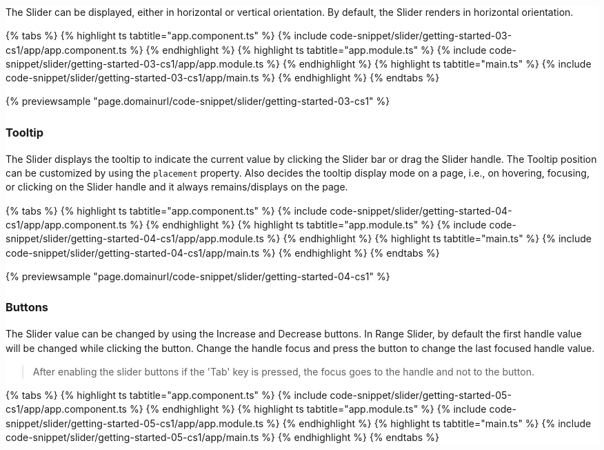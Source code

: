 The Slider can be displayed, either in horizontal or vertical orientation. By default, the Slider renders in horizontal orientation.

{% tabs %}
{% highlight ts tabtitle="app.component.ts" %}
{% include code-snippet/slider/getting-started-03-cs1/app/app.component.ts %}
{% endhighlight %}
{% highlight ts tabtitle="app.module.ts" %}
{% include code-snippet/slider/getting-started-03-cs1/app/app.module.ts %}
{% endhighlight %}
{% highlight ts tabtitle="main.ts" %}
{% include code-snippet/slider/getting-started-03-cs1/app/main.ts %}
{% endhighlight %}
{% endtabs %}
  
{% previewsample "page.domainurl/code-snippet/slider/getting-started-03-cs1" %}

### Tooltip

The Slider displays the tooltip to indicate the current value by clicking the Slider bar or drag
the Slider handle. The Tooltip position can be customized by using the `placement` property. Also decides the tooltip display mode
on a page, i.e., on hovering, focusing, or clicking on the Slider handle and it always remains/displays on the page.

{% tabs %}
{% highlight ts tabtitle="app.component.ts" %}
{% include code-snippet/slider/getting-started-04-cs1/app/app.component.ts %}
{% endhighlight %}
{% highlight ts tabtitle="app.module.ts" %}
{% include code-snippet/slider/getting-started-04-cs1/app/app.module.ts %}
{% endhighlight %}
{% highlight ts tabtitle="main.ts" %}
{% include code-snippet/slider/getting-started-04-cs1/app/main.ts %}
{% endhighlight %}
{% endtabs %}
  
{% previewsample "page.domainurl/code-snippet/slider/getting-started-04-cs1" %}

### Buttons

The Slider value can be changed by using the Increase and Decrease buttons. In Range Slider, by
default the first handle value will be changed while clicking the button. Change the handle focus and
press the button to change the last focused handle value.

> After enabling the slider buttons if the 'Tab' key is pressed, the focus goes to the handle
and not to the button.

{% tabs %}
{% highlight ts tabtitle="app.component.ts" %}
{% include code-snippet/slider/getting-started-05-cs1/app/app.component.ts %}
{% endhighlight %}
{% highlight ts tabtitle="app.module.ts" %}
{% include code-snippet/slider/getting-started-05-cs1/app/app.module.ts %}
{% endhighlight %}
{% highlight ts tabtitle="main.ts" %}
{% include code-snippet/slider/getting-started-05-cs1/app/main.ts %}
{% endhighlight %}
{% endtabs %}
  